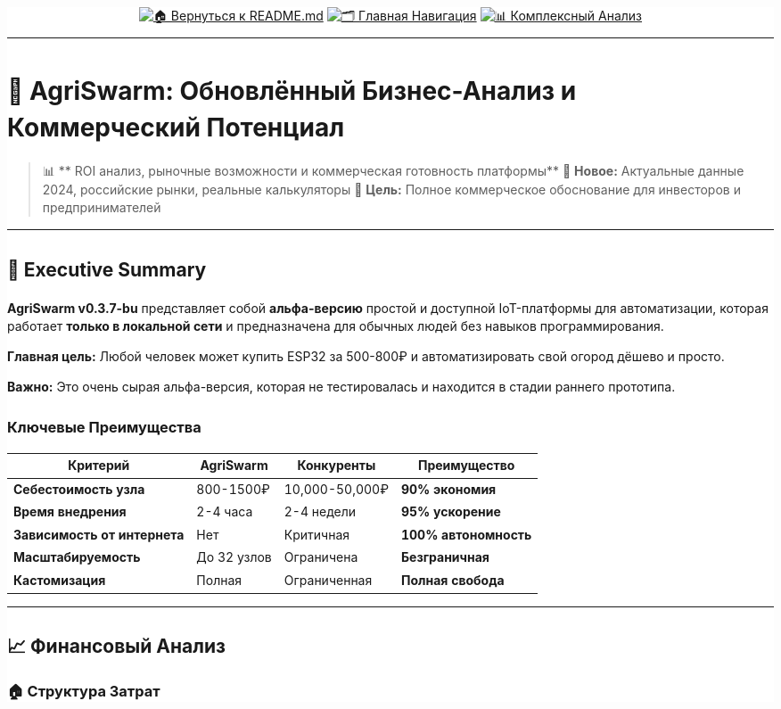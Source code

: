 <div align="center">

[![🏠 Вернуться к README.md](https://img.shields.io/badge/🏠_Вернуться-README.md-blue?style=for-the-badge&logo=home)](README.md)
[![🗂️ Главная Навигация](https://img.shields.io/badge/🗂️_Главная_Навигация-INDEX.md-green?style=for-the-badge&logo=list)](INDEX.md)
[![📊 Комплексный Анализ](https://img.shields.io/badge/📊_Комплексный_Анализ-COMPREHENSIVE_PROJECT_OVERVIEW.md-orange?style=for-the-badge&logo=chart)](COMPREHENSIVE_PROJECT_OVERVIEW.md)

</div>

---

# 💼 AgriSwarm: Обновлённый Бизнес-Анализ и Коммерческий Потенциал

> 📊 ** ROI анализ, рыночные возможности и коммерческая готовность платформы**
> 🚀 **Новое:** Актуальные данные 2024, российские рынки, реальные калькуляторы
> 🎯 **Цель:** Полное коммерческое обоснование для инвесторов и предпринимателей

---

## 💼 Executive Summary

**AgriSwarm v0.3.7-bu** представляет собой **альфа-версию** простой и доступной IoT-платформы для автоматизации, которая работает **только в локальной сети** и предназначена для обычных людей без навыков программирования. 

 **Главная цель:** Любой человек может купить ESP32 за 500-800₽ и автоматизировать свой огород дёшево и просто.

 **Важно:** Это очень сырая альфа-версия, которая не тестировалась и находится в стадии раннего прототипа.

### Ключевые Преимущества

| Критерий | AgriSwarm | Конкуренты | Преимущество |
|-------------|--------------|---------------|----------------|
| **Себестоимость узла** | 800-1500₽ | 10,000-50,000₽ | **90% экономия** |
| **Время внедрения** | 2-4 часа | 2-4 недели | **95% ускорение** |
| **Зависимость от интернета** | Нет | Критичная | **100% автономность** |
| **Масштабируемость** | До 32 узлов | Ограничена | **Безграничная** |
| **Кастомизация** | Полная | Ограниченная | **Полная свобода** |

---

## 📈 Финансовый Анализ

### 🏠 Структура Затрат
